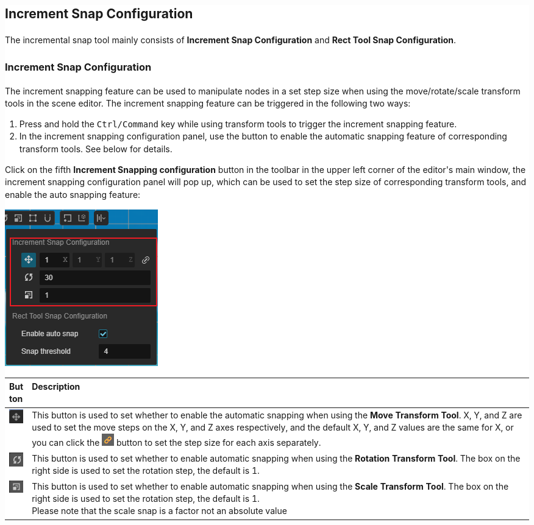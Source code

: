 ## Increment Snap Configuration

The incremental snap tool mainly consists of **Increment Snap Configuration** and **Rect Tool Snap Configuration**.

### Increment Snap Configuration

The increment snapping feature can be used to manipulate nodes in a set step size when using the move/rotate/scale transform tools in the scene editor. The increment snapping feature can be triggered in the following two ways:

1. Press and hold the <kbd>Ctrl/Command</kbd> key while using transform tools to trigger the increment snapping feature.
2. In the increment snapping configuration panel, use the button to enable the automatic snapping feature of corresponding transform tools. See below for details.

Click on the fifth **Increment Snapping configuration** button in the toolbar in the upper left corner of the editor's main window, the increment snapping configuration panel will pop up, which can be used to set the step size of corresponding transform tools, and enable the auto snapping feature:

![increment snap config](images/increase-snap-conf.png)

| Button | Description |
| :-- | :-- |
| ![position snap](bar_img/moveing.png)| This button is used to set whether to enable the automatic snapping when using the **Move Transform Tool**. X, Y, and Z are used to set the move steps on the X, Y, and Z axes respectively, and the default X, Y, and Z values are the same for X, or you can click the ![position snap](images/position-snap1.png) button to set the step size for each axis separately.  |
| ![rotation snap](bar_img/rotating.png)| This button is used to set whether to enable automatic snapping when using the **Rotation Transform Tool**. The box on the right side is used to set the rotation step, the default is 1. |
| ![scale snap](bar_img/scaling.png)| This button is used to set whether to enable automatic snapping when using the **Scale Transform Tool**. The box on the right side is used to set the rotation step, the default is 1. <br> Please note that the scale snap is a factor not an absolute value |
